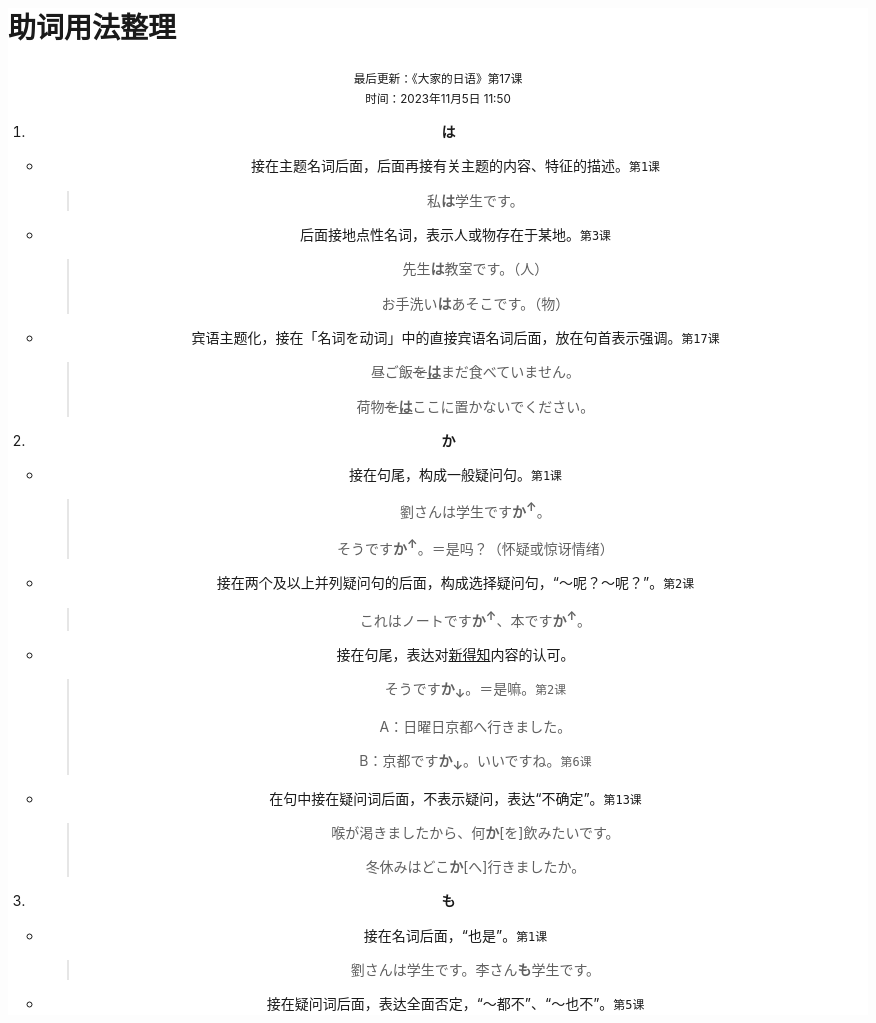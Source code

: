 

# 助词用法整理

<div style="text-align:center;"><small>最后更新：《大家的日语》第17课<br>时间：2023年11月5日 11:50</small>
<style>ul,ol{padding-inline-start:1.5em;}li>ul{padding-inline-start:1em;}</style>



1. **は**

   - 接在主题名词后面，后面再接有关主题的内容、特征的描述。`第1课`

     > 私**は**学生です。

   - 后面接地点性名词，表示人或物存在于某地。`第3课`

     > 先生**は**教室です。（人）
     >
     > お手洗い**は**あそこです。（物）

   - 宾语主题化，接在「名词を动词」中的直接宾语名词后面，放在句首表示强调。`第17课`

     > 昼ご飯<del>を</del><u>**は**</u>まだ食べていません。
     >
     > 荷物<del>を</del><u>**は**</u>ここに置かないでください。

2. **か**

   - 接在句尾，构成一般疑问句。`第1课`

     > 劉さんは学生です**か**<sup>**↑**</sup>。
     >
     > そうです**か**<sup>**↑**</sup>。＝是吗？（怀疑或惊讶情绪）

   - 接在两个及以上并列疑问句的后面，构成选择疑问句，“～呢？～呢？”。`第2课`

     > これはノートです**か**<sup>**↑**</sup>、本です**か**<sup>**↑**</sup>。

   - 接在句尾，表达对<u>新得知</u>内容的认可。

     > そうです**か**<sub>**↓**</sub>。＝是嘛。`第2课`
     >
     > A：日曜日京都へ行きました。
     >
     > B：京都です**か**<sub>**↓**</sub>。いいですね。`第6课`
     
   - 在句中接在疑问词后面，不表示疑问，表达“不确定”。`第13课`

     > 喉が渇きましたから、何**か**[を]飲みたいです。
     >
     > 冬休みはどこ**か**[へ]行きましたか。

3. **も**

   - 接在名词后面，“也是”。`第1课`

     > 劉さんは学生です。李さん**も**学生です。
     
   - 接在疑问词后面，表达全面否定，“～都不”、“～也不”。`第5课`
